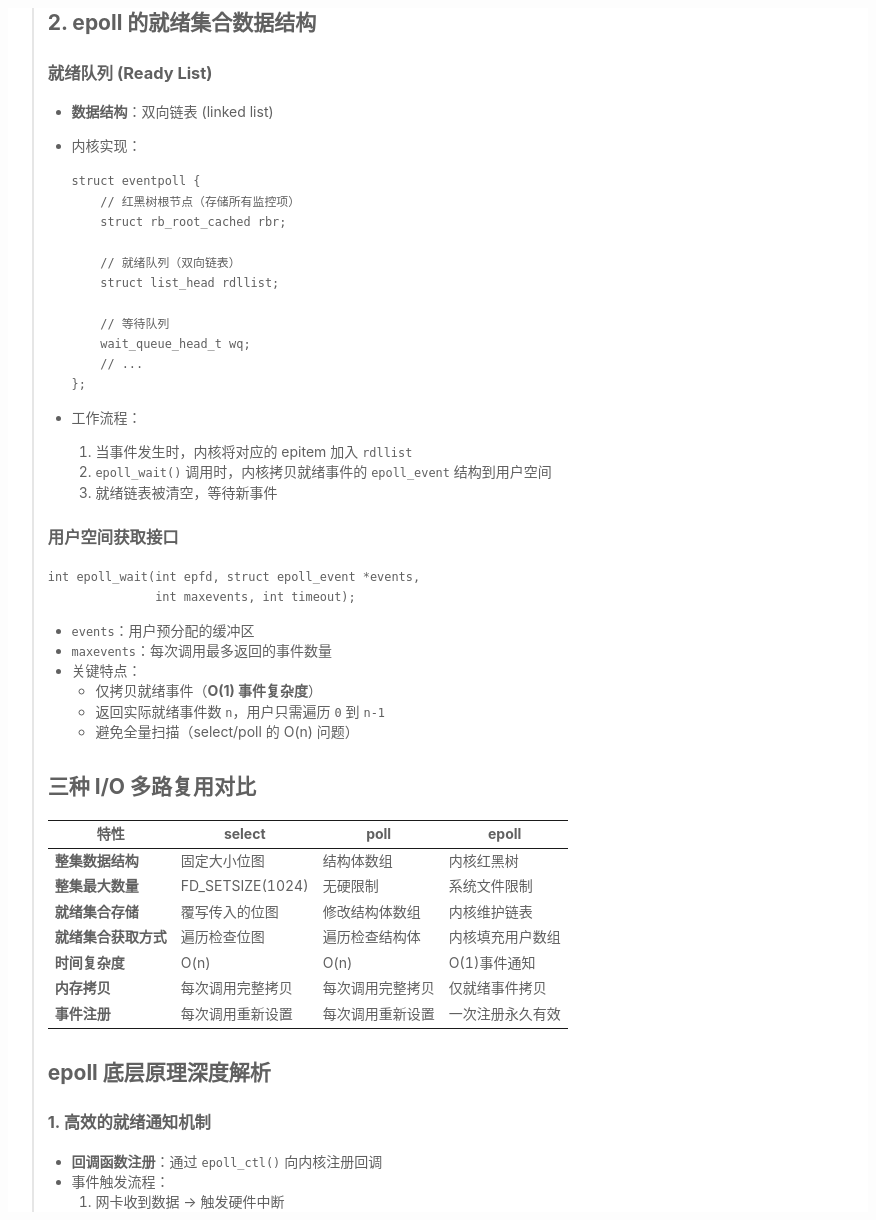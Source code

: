 >
> 
>
> ## 2. epoll 的就绪集合数据结构
>
> ### **就绪队列 (Ready List)**
>
> - **数据结构**：双向链表 (linked list)
>
> - 内核实现：
>
>   ```
>   struct eventpoll {
>       // 红黑树根节点（存储所有监控项）
>       struct rb_root_cached rbr;
>       
>       // 就绪队列（双向链表）
>       struct list_head rdllist;
>       
>       // 等待队列
>       wait_queue_head_t wq;
>       // ...
>   };
>   ```
>
> - 工作流程：
>
>   1. 当事件发生时，内核将对应的 epitem 加入 `rdllist`
>   2. `epoll_wait()` 调用时，内核拷贝就绪事件的 `epoll_event` 结构到用户空间
>   3. 就绪链表被清空，等待新事件
>
> ### **用户空间获取接口**
>
> ```
> int epoll_wait(int epfd, struct epoll_event *events,
>                int maxevents, int timeout);
> ```
>
> - `events`：用户预分配的缓冲区
> - `maxevents`：每次调用最多返回的事件数量
> - 关键特点：
>   - 仅拷贝就绪事件（**O(1) 事件复杂度**）
>   - 返回实际就绪事件数 `n`，用户只需遍历 `0` 到 `n-1`
>   - 避免全量扫描（select/poll 的 O(n) 问题）
>
> ## 三种 I/O 多路复用对比
>
> | 特性                 | select           | poll             | epoll            |
> | -------------------- | ---------------- | ---------------- | ---------------- |
> | **整集数据结构**     | 固定大小位图     | 结构体数组       | 内核红黑树       |
> | **整集最大数量**     | FD_SETSIZE(1024) | 无硬限制         | 系统文件限制     |
> | **就绪集合存储**     | 覆写传入的位图   | 修改结构体数组   | 内核维护链表     |
> | **就绪集合获取方式** | 遍历检查位图     | 遍历检查结构体   | 内核填充用户数组 |
> | **时间复杂度**       | O(n)             | O(n)             | O(1)事件通知     |
> | **内存拷贝**         | 每次调用完整拷贝 | 每次调用完整拷贝 | 仅就绪事件拷贝   |
> | **事件注册**         | 每次调用重新设置 | 每次调用重新设置 | 一次注册永久有效 |
>
> ## epoll 底层原理深度解析
>
> ### 1. 高效的就绪通知机制
>
> - **回调函数注册**：通过 `epoll_ctl()` 向内核注册回调
> - 事件触发流程：
>   1. 网卡收到数据 → 触发硬件中断